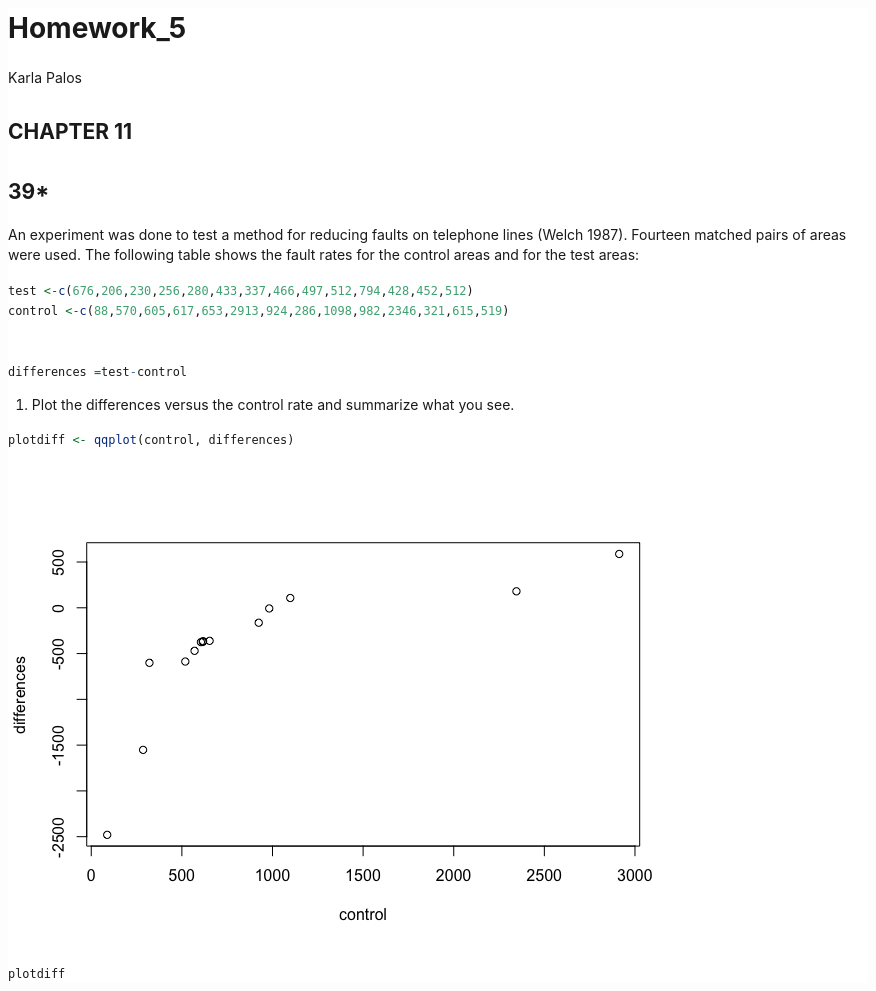 Homework\_5
================
Karla Palos

CHAPTER 11
----------

39\*
----

An experiment was done to test a method for reducing faults on telephone lines (Welch 1987). Fourteen matched pairs of areas were used. The following table shows the fault rates for the control areas and for the test areas:

``` r
test <-c(676,206,230,256,280,433,337,466,497,512,794,428,452,512)
control <-c(88,570,605,617,653,2913,924,286,1098,982,2346,321,615,519)


differences =test-control
```

1.  Plot the differences versus the control rate and summarize what you see.

``` r
plotdiff <- qqplot(control, differences)
```

![](Homework_5_files/figure-markdown_github-ascii_identifiers/unnamed-chunk-2-1.png)

``` r
plotdiff
```
